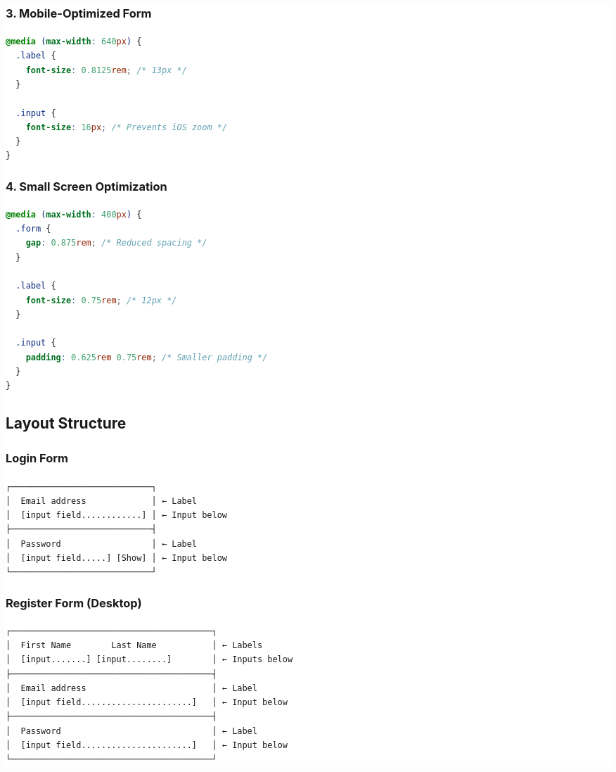 ### 3. **Mobile-Optimized Form**
```css
@media (max-width: 640px) {
  .label {
    font-size: 0.8125rem; /* 13px */
  }
  
  .input {
    font-size: 16px; /* Prevents iOS zoom */
  }
}
```

### 4. **Small Screen Optimization**
```css
@media (max-width: 400px) {
  .form {
    gap: 0.875rem; /* Reduced spacing */
  }
  
  .label {
    font-size: 0.75rem; /* 12px */
  }
  
  .input {
    padding: 0.625rem 0.75rem; /* Smaller padding */
  }
}
```

## Layout Structure

### Login Form
```
┌────────────────────────────┐
│  Email address             │ ← Label
│  [input field............] │ ← Input below
├────────────────────────────┤
│  Password                  │ ← Label
│  [input field.....] [Show] │ ← Input below
└────────────────────────────┘
```

### Register Form (Desktop)
```
┌────────────────────────────────────────┐
│  First Name        Last Name           │ ← Labels
│  [input.......] [input........]        │ ← Inputs below
├────────────────────────────────────────┤
│  Email address                         │ ← Label
│  [input field......................]   │ ← Input below
├────────────────────────────────────────┤
│  Password                              │ ← Label
│  [input field......................]   │ ← Input below
└────────────────────────────────────────┘
```
